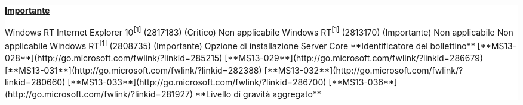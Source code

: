 [**Importante**](http://www.microsoft.com/italy/technet/security/bulletin/rating.mspx)
</td>
</tr>
<tr class="alternateRow">
<td style="border:1px solid black;">
Windows RT
</td>
<td style="border:1px solid black;">
Internet Explorer 10<sup>[1]</sup>
(2817183)  
(Critico)
</td>
<td style="border:1px solid black;">
Non applicabile
</td>
<td style="border:1px solid black;">
Windows RT<sup>[1]</sup>
(2813170)  
(Importante)
</td>
<td style="border:1px solid black;">
Non applicabile
</td>
<td style="border:1px solid black;">
Non applicabile
</td>
<td style="border:1px solid black;">
Windows RT<sup>[1]</sup>
(2808735)  
(Importante)
</td>
</tr>
<tr>
<th colspan="7">
Opzione di installazione Server Core
</th>
</tr>
<tr>
<td style="border:1px solid black;">
**Identificatore del bollettino**
</td>
<td style="border:1px solid black;">
[**MS13-028**](http://go.microsoft.com/fwlink/?linkid=285215)
</td>
<td style="border:1px solid black;">
[**MS13-029**](http://go.microsoft.com/fwlink/?linkid=286679)
</td>
<td style="border:1px solid black;">
[**MS13-031**](http://go.microsoft.com/fwlink/?linkid=282388)
</td>
<td style="border:1px solid black;">
[**MS13-032**](http://go.microsoft.com/fwlink/?linkid=280660)
</td>
<td style="border:1px solid black;">
[**MS13-033**](http://go.microsoft.com/fwlink/?linkid=286700)
</td>
<td style="border:1px solid black;">
[**MS13-036**](http://go.microsoft.com/fwlink/?linkid=281927)
</td>
</tr>
<tr class="alternateRow">
<td style="border:1px solid black;">
**Livello di gravità aggregato**
</td>